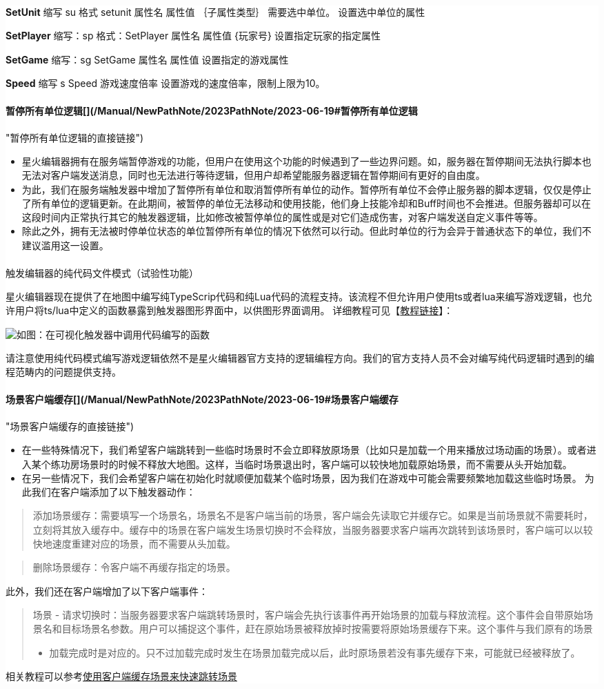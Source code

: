 **SetUnit** 缩写 su 格式 setunit 属性名 属性值 ｛子属性类型｝ 需要选中单位。 设置选中单位的属性

**SetPlayer** 缩写：sp 格式：SetPlayer 属性名 属性值 {玩家号} 设置指定玩家的指定属性

**SetGame** 缩写：sg SetGame 属性名 属性值 设置指定的游戏属性

**Speed** 缩写 s Speed 游戏速度倍率 设置游戏的速度倍率，限制上限为10。

#### 暂停所有单位逻辑[​](/Manual/NewPathNote/2023PathNote/2023-06-19#暂停所有单位逻辑
"暂停所有单位逻辑的直接链接")

  * 星火编辑器拥有在服务端暂停游戏的功能，但用户在使用这个功能的时候遇到了一些边界问题。如，服务器在暂停期间无法执行脚本也无法对客户端发送消息，同时也无法进行等待逻辑，但用户却希望能服务器逻辑在暂停期间有更好的自由度。
  * 为此，我们在服务端触发器中增加了暂停所有单位和取消暂停所有单位的动作。暂停所有单位不会停止服务器的脚本逻辑，仅仅是停止了所有单位的逻辑更新。在此期间，被暂停的单位无法移动和使用技能，他们身上技能冷却和Buff时间也不会推进。但服务器却可以在这段时间内正常执行其它的触发器逻辑，比如修改被暂停单位的属性或是对它们造成伤害，对客户端发送自定义事件等等。
  * 除此之外，拥有无法被时停单位状态的单位暂停所有单位的情况下依然可以行动。但此时单位的行为会异于普通状态下的单位，我们不建议滥用这一设置。

####
触发编辑器的纯代码文件模式（试验性功能）[​](/Manual/NewPathNote/2023PathNote/2023-06-19#触发编辑器的纯代码文件模式试验性功能
"触发编辑器的纯代码文件模式（试验性功能）的直接链接")

星火编辑器现在提供了在地图中编写纯TypeScrip代码和纯Lua代码的流程支持。该流程不但允许用户使用ts或者lua来编写游戏逻辑，也允许用户将ts/lua中定义的函数暴露到触发器图形界面中，以供图形界面调用。
详细教程可见【[教程链接](https://doc.sce.xd.com/%E5%8A%9F%E8%83%BD%E6%89%8B%E5%86%8C/%E8%A7%A6%E5%8F%91%E7%BC%96%E8%BE%91%E5%99%A8/%E6%96%B0%E7%89%88%E8%A7%A6%E5%8F%91%E5%99%A8%EF%BC%88V2%EF%BC%89/%E9%AB%98%E7%BA%A7%E5%8A%9F%E8%83%BD/V2%E8%A7%A6%E5%8F%91%E5%99%A8%E6%89%8B%E5%86%99TS%E3%80%81lua%E4%BB%A3%E7%A0%81)】：

![如图：在可视化触发器中调用代码编写的函数](https://doc.sce.xd.com/assets/images/在可视化触发器中调用代码编写的函数-85823e316b7e2937e579b292ad7bbbb2.webp)

请注意使用纯代码模式编写游戏逻辑依然不是星火编辑器官方支持的逻辑编程方向。我们的官方支持人员不会对编写纯代码逻辑时遇到的编程范畴内的问题提供支持。

#### 场景客户端缓存[​](/Manual/NewPathNote/2023PathNote/2023-06-19#场景客户端缓存
"场景客户端缓存的直接链接")

  * 在一些特殊情况下，我们希望客户端跳转到一些临时场景时不会立即释放原场景（比如只是加载一个用来播放过场动画的场景）。或者进入某个练功房场景时的时候不释放大地图。这样，当临时场景退出时，客户端可以较快地加载原始场景，而不需要从头开始加载。
  * 在另一些情况下，我们会希望客户端在初始化时就顺便加载某个临时场景，因为我们在游戏中可能会需要频繁地加载这些临时场景。 为此我们在客户端添加了以下触发器动作：

>
> 添加场景缓存：需要填写一个场景名，场景名不是客户端当前的场景，客户端会先读取它并缓存它。如果是当前场景就不需要耗时，立刻将其放入缓存中。缓存中的场景在客户端发生场景切换时不会释放，当服务器要求客户端再次跳转到该场景时，客户端可以以较快地速度重建对应的场景，而不需要从头加载。

> 删除场景缓存：令客户端不再缓存指定的场景。

此外，我们还在客户端增加了以下客户端事件：

> 场景 -
> 请求切换时：当服务器要求客户端跳转场景时，客户端会先执行该事件再开始场景的加载与释放流程。这个事件会自带原始场景名和目标场景名参数。用户可以捕捉这个事件，赶在原始场景被释放掉时按需要将原始场景缓存下来。这个事件与我们原有的场景
> - 加载完成时是对应的。只不过加载完成时发生在场景加载完成以后，此时原场景若没有事先缓存下来，可能就已经被释放了。

相关教程可以参考[使用客户端缓存场景来快速跳转场景](https://doc.sce.xd.com/%E5%8A%9F%E8%83%BD%E6%89%8B%E5%86%8C/%E8%A7%A6%E5%8F%91%E7%BC%96%E8%BE%91%E5%99%A8/%E6%96%B0%E7%89%88%E8%A7%A6%E5%8F%91%E5%99%A8%EF%BC%88V2%EF%BC%89/%E4%BB%A5%E6%A8%A1%E5%9D%97%E5%88%92%E5%88%86%E7%9A%84%E8%A7%A6%E5%8F%91%E5%99%A8%E6%A1%88%E4%BE%8B/%E5%9C%BA%E6%99%AF%E7%9B%B8%E5%85%B3/%E4%BD%BF%E7%94%A8%E5%AE%A2%E6%88%B7%E7%AB%AF%E7%BC%93%E5%AD%98%E5%9C%BA%E6%99%AF%E6%9D%A5%E5%BF%AB%E9%80%9F%E8%B7%B3%E8%BD%AC%E5%9C%BA%E6%99%AF)
